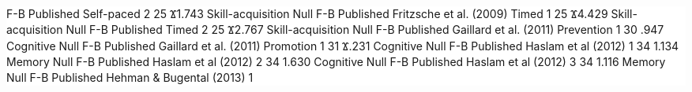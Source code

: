 F-B 
Published 
Self-paced 
2 
25 Ϫ1.743 Skill-acquisition 
Null 
F-B 
Published 
Fritzsche et al. (2009) 
Timed 
1 
25 Ϫ4.429 Skill-acquisition 
Null 
F-B 
Published 
Timed 
2 
25 Ϫ2.767 Skill-acquisition 
Null 
F-B 
Published 
Gaillard et al. (2011) 
Prevention 
1 
30 
.947 
Cognitive 
Null 
F-B 
Published 
Gaillard et al. (2011) 
Promotion 
1 
31 Ϫ.231 
Cognitive 
Null 
F-B 
Published 
Haslam et al (2012) 
1 
34 
1.134 
Memory 
Null 
F-B 
Published 
Haslam et al (2012) 
2 
34 
1.630 
Cognitive 
Null 
F-B 
Published 
Haslam et al (2012) 
3 
34 
1.116 
Memory 
Null 
F-B 
Published 
Hehman & Bugental (2013) 
1 